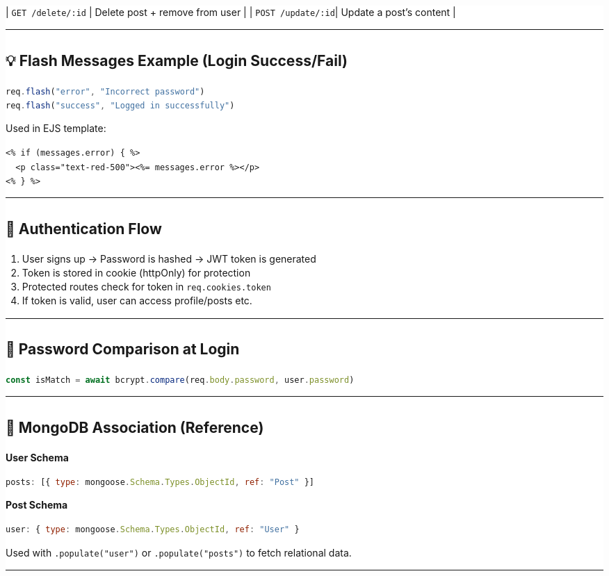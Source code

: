 | `GET /delete/:id` | Delete post + remove from user  |
| `POST /update/:id`| Update a post’s content         |

---

## 💡 Flash Messages Example (Login Success/Fail)

```js
req.flash("error", "Incorrect password")
req.flash("success", "Logged in successfully")
```

Used in EJS template:
```ejs
<% if (messages.error) { %>
  <p class="text-red-500"><%= messages.error %></p>
<% } %>
```

---

## 🔐 Authentication Flow

1. User signs up → Password is hashed → JWT token is generated
2. Token is stored in cookie (httpOnly) for protection
3. Protected routes check for token in `req.cookies.token`
4. If token is valid, user can access profile/posts etc.

---

## 🧼 Password Comparison at Login

```js
const isMatch = await bcrypt.compare(req.body.password, user.password)
```

---

## 🧠 MongoDB Association (Reference)

**User Schema**
```js
posts: [{ type: mongoose.Schema.Types.ObjectId, ref: "Post" }]
```

**Post Schema**
```js
user: { type: mongoose.Schema.Types.ObjectId, ref: "User" }
```

Used with `.populate("user")` or `.populate("posts")` to fetch relational data.

---
